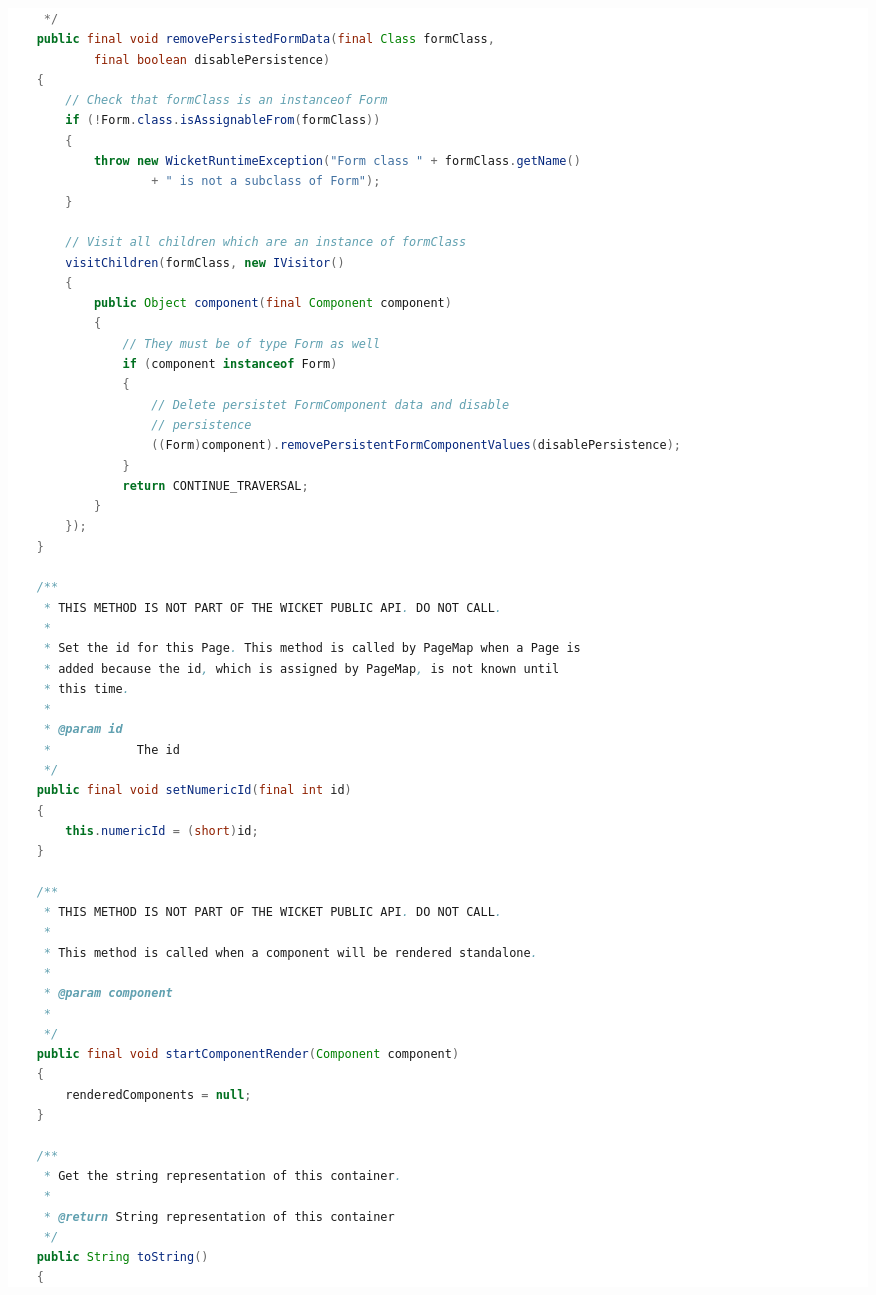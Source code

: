 ```java
	 */
	public final void removePersistedFormData(final Class formClass,
			final boolean disablePersistence)
	{
		// Check that formClass is an instanceof Form
		if (!Form.class.isAssignableFrom(formClass))
		{
			throw new WicketRuntimeException("Form class " + formClass.getName()
					+ " is not a subclass of Form");
		}

		// Visit all children which are an instance of formClass
		visitChildren(formClass, new IVisitor()
		{
			public Object component(final Component component)
			{
				// They must be of type Form as well
				if (component instanceof Form)
				{
					// Delete persistet FormComponent data and disable
					// persistence
					((Form)component).removePersistentFormComponentValues(disablePersistence);
				}
				return CONTINUE_TRAVERSAL;
			}
		});
	}

	/**
	 * THIS METHOD IS NOT PART OF THE WICKET PUBLIC API. DO NOT CALL.
	 * 
	 * Set the id for this Page. This method is called by PageMap when a Page is
	 * added because the id, which is assigned by PageMap, is not known until
	 * this time.
	 * 
	 * @param id
	 *            The id
	 */
	public final void setNumericId(final int id)
	{
		this.numericId = (short)id;
	}

	/**
	 * THIS METHOD IS NOT PART OF THE WICKET PUBLIC API. DO NOT CALL.
	 * 
	 * This method is called when a component will be rendered standalone.
	 * 
	 * @param component
	 * 
	 */
	public final void startComponentRender(Component component)
	{
		renderedComponents = null;
	}

	/**
	 * Get the string representation of this container.
	 * 
	 * @return String representation of this container
	 */
	public String toString()
	{
```